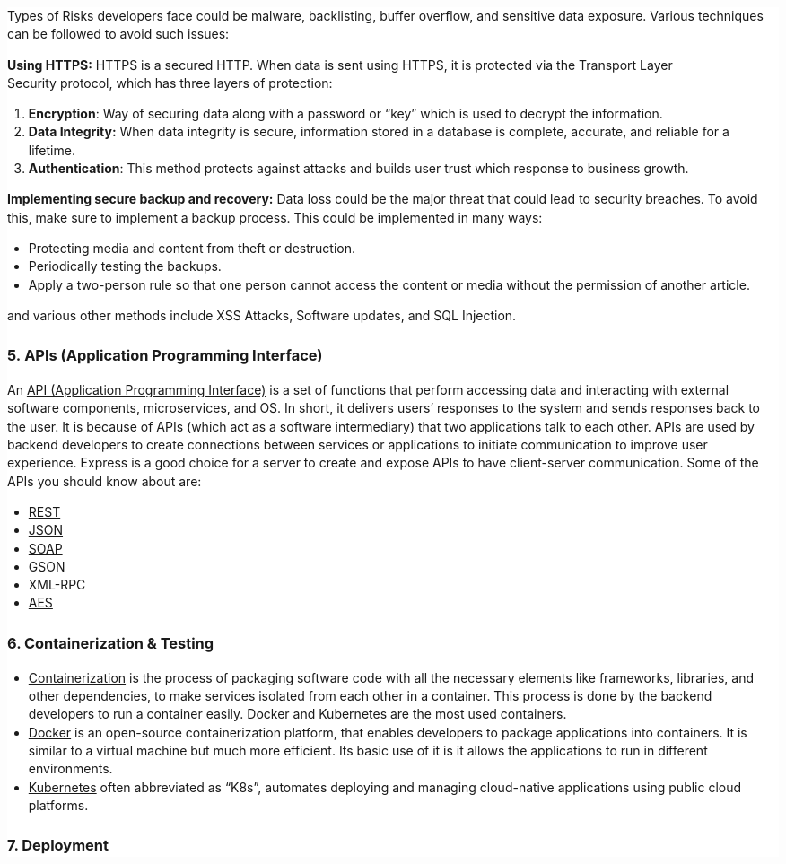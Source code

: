 Types of Risks developers face could be malware, backlisting, buffer overflow, and sensitive data exposure. Various techniques can be followed to avoid such issues:

****Using HTTPS:**** HTTPS is a secured HTTP. When data is sent using HTTPS, it is protected via the Transport Layer Security protocol, which has three layers of protection:

1. ****Encryption****: Way of securing data along with a password or “key” which is used to decrypt the information.
2. ****Data Integrity:**** When data integrity is secure, information stored in a database is complete, accurate, and reliable for a lifetime.
3. ****Authentication****: This method protects against attacks and builds user trust which response to business growth.

****Implementing secure backup and recovery:**** Data loss could be the major threat that could lead to security breaches. To avoid this, make sure to implement a backup process. This could be implemented in many ways: 

- Protecting media and content from theft or destruction.
- Periodically testing the backups.
- Apply a two-person rule so that one person cannot access the content or media without the permission of another article.

and various other methods include XSS Attacks, Software updates, and SQL Injection. 

### 5. APIs (Application Programming Interface)

An [API (Application Programming Interface)](https://www.geeksforgeeks.org/what-is-an-api/) is a set of functions that perform accessing data and interacting with external software components, microservices, and OS. In short, it delivers users’ responses to the system and sends responses back to the user. It is because of APIs (which act as a software intermediary) that two applications talk to each other. APIs are used by backend developers to create connections between services or applications to initiate communication to improve user experience. Express is a good choice for a server to create and expose APIs to have client-server communication. Some of the APIs you should know about are:

- [REST](https://www.geeksforgeeks.org/rest-api-introduction/)
- [JSON](https://www.geeksforgeeks.org/json/)
- [SOAP](https://www.geeksforgeeks.org/basics-of-soap-simple-object-access-protocol/)
- GSON
- XML-RPC
- [AES](https://www.geeksforgeeks.org/advanced-encryption-standard-aes/)

### 6\. Containerization & Testing

- [Containerization](https://www.geeksforgeeks.org/containerization-using-docker/) is the process of packaging software code with all the necessary elements like frameworks, libraries, and other dependencies, to make services isolated from each other in a container. This process is done by the backend developers to run a container easily. Docker and Kubernetes are the most used containers.
- [Docker](https://www.geeksforgeeks.org/introduction-to-docker/) is an open-source containerization platform, that enables developers to package applications into containers. It is similar to a virtual machine but much more efficient. Its basic use of it is it allows the applications to run in different environments.
- [Kubernetes](https://www.geeksforgeeks.org/introduction-to-kubernetes-k8s/) often abbreviated as “K8s”, automates deploying and managing cloud-native applications using public cloud platforms.

### 7\. Deployment
